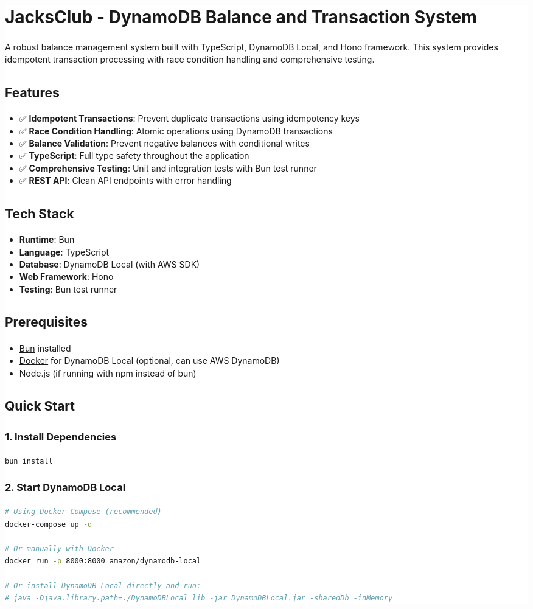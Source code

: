 # JacksClub - DynamoDB Balance and Transaction System

A robust balance management system built with TypeScript, DynamoDB Local, and Hono framework. This system provides idempotent transaction processing with race condition handling and comprehensive testing.

## Features

- ✅ **Idempotent Transactions**: Prevent duplicate transactions using idempotency keys
- ✅ **Race Condition Handling**: Atomic operations using DynamoDB transactions
- ✅ **Balance Validation**: Prevent negative balances with conditional writes
- ✅ **TypeScript**: Full type safety throughout the application
- ✅ **Comprehensive Testing**: Unit and integration tests with Bun test runner
- ✅ **REST API**: Clean API endpoints with error handling

## Tech Stack

- **Runtime**: Bun
- **Language**: TypeScript
- **Database**: DynamoDB Local (with AWS SDK)
- **Web Framework**: Hono
- **Testing**: Bun test runner

## Prerequisites

- [Bun](https://bun.sh/) installed
- [Docker](https://docker.com/) for DynamoDB Local (optional, can use AWS DynamoDB)
- Node.js (if running with npm instead of bun)

## Quick Start

### 1. Install Dependencies

```bash
bun install
```

### 2. Start DynamoDB Local

```bash
# Using Docker Compose (recommended)
docker-compose up -d

# Or manually with Docker
docker run -p 8000:8000 amazon/dynamodb-local

# Or install DynamoDB Local directly and run:
# java -Djava.library.path=./DynamoDBLocal_lib -jar DynamoDBLocal.jar -sharedDb -inMemory
```
